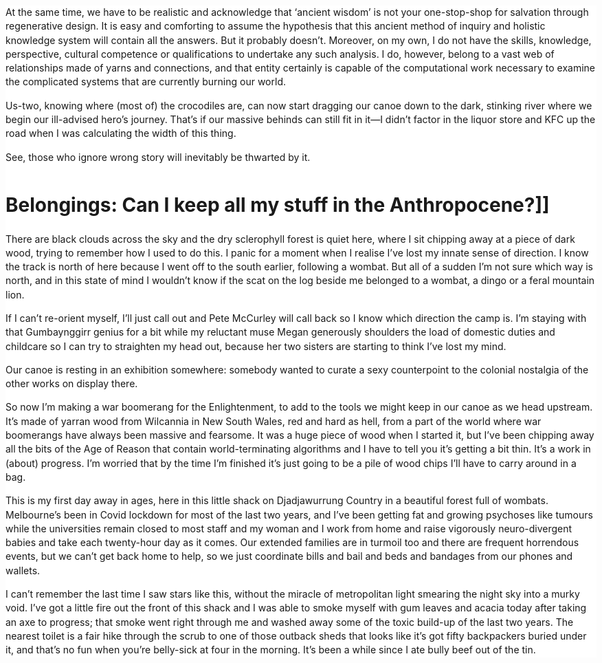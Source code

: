 At the same time, we have to be realistic and acknowledge that ‘ancient wisdom’ is not your one-stop-shop for salvation through regenerative design. It is easy and comforting to assume the hypothesis that this ancient method of inquiry and holistic knowledge system will contain all the answers. But it probably doesn’t. Moreover, on my own, I do not have the skills, knowledge, perspective, cultural competence or qualifications to undertake any such analysis. I do, however, belong to a vast web of relationships made of yarns and connections, and that entity certainly is capable of the computational work necessary to examine the complicated systems that are currently burning our world.

Us-two, knowing where (most of) the crocodiles are, can now start dragging our canoe down to the dark, stinking river where we begin our ill-advised hero’s journey. That’s if our massive behinds can still fit in it—I didn’t factor in the liquor store and KFC up the road when I was calculating the width of this thing.

See, those who ignore wrong story will inevitably be thwarted by it.   

# Belongings: Can I keep all my stuff in the Anthropocene?]]

There are black clouds across the sky and the dry sclerophyll forest is quiet here, where I sit chipping away at a piece of dark wood, trying to remember how I used to do this. I panic for a moment when I realise I’ve lost my innate sense of direction. I know the track is north of here because I went off to the south earlier, following a wombat. But all of a sudden I’m not sure which way is north, and in this state of mind I wouldn’t know if the scat on the log beside me belonged to a wombat, a dingo or a feral mountain lion.

If I can’t re-orient myself, I’ll just call out and Pete McCurley will call back so I know which direction the camp is. I’m staying with that Gumbaynggirr genius for a bit while my reluctant muse Megan generously shoulders the load of domestic duties and childcare so I can try to straighten my head out, because her two sisters are starting to think I’ve lost my mind.

Our canoe is resting in an exhibition somewhere: somebody wanted to curate a sexy counterpoint to the colonial nostalgia of the other works on display there.

So now I’m making a war boomerang for the Enlightenment, to add to the tools we might keep in our canoe as we head upstream. It’s made of yarran wood from Wilcannia in New South Wales, red and hard as hell, from a part of the world where war boomerangs have always been massive and fearsome. It was a huge piece of wood when I started it, but I’ve been chipping away all the bits of the Age of Reason that contain world-terminating algorithms and I have to tell you it’s getting a bit thin. It’s a work in (about) progress. I’m worried that by the time I’m finished it’s just going to be a pile of wood chips I’ll have to carry around in a bag.

This is my first day away in ages, here in this little shack on Djadjawurrung Country in a beautiful forest full of wombats. Melbourne’s been in Covid lockdown for most of the last two years, and I’ve been getting fat and growing psychoses like tumours while the universities remain closed to most staff and my woman and I work from home and raise vigorously neuro-divergent babies and take each twenty-hour day as it comes. Our extended families are in turmoil too and there are frequent horrendous events, but we can’t get back home to help, so we just coordinate bills and bail and beds and bandages from our phones and wallets.

I can’t remember the last time I saw stars like this, without the miracle of metropolitan light smearing the night sky into a murky void. I’ve got a little fire out the front of this shack and I was able to smoke myself with gum leaves and acacia today after taking an axe to progress; that smoke went right through me and washed away some of the toxic build-up of the last two years. The nearest toilet is a fair hike through the scrub to one of those outback sheds that looks like it’s got fifty backpackers buried under it, and that’s no fun when you’re belly-sick at four in the morning. It’s been a while since I ate bully beef out of the tin.
